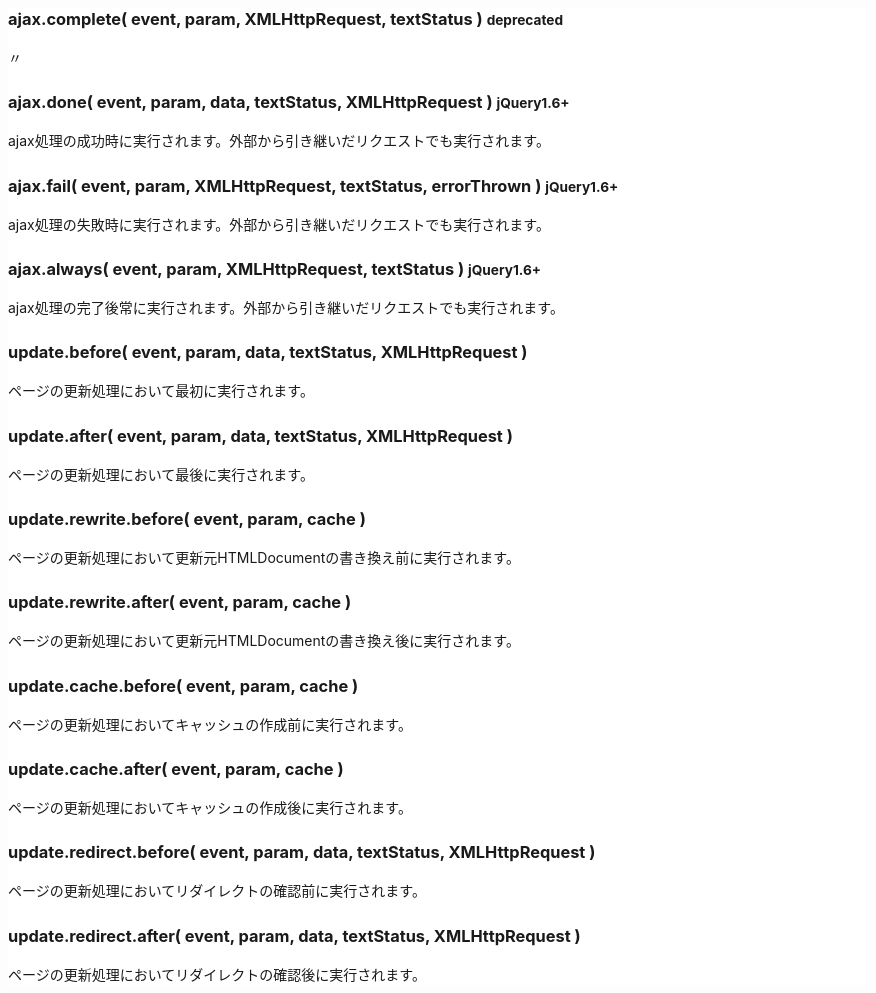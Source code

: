 ### ajax.complete( event, param, XMLHttpRequest, textStatus ) <small><span class="label label-warning">deprecated</span></small>
〃

### ajax.done( event, param, data, textStatus, XMLHttpRequest ) <small><span class="label label-primary">jQuery1.6+</span></small>
ajax処理の成功時に実行されます。外部から引き継いだリクエストでも実行されます。

### ajax.fail( event, param, XMLHttpRequest, textStatus, errorThrown ) <small><span class="label label-primary">jQuery1.6+</span></small>
ajax処理の失敗時に実行されます。外部から引き継いだリクエストでも実行されます。

### ajax.always( event, param, XMLHttpRequest, textStatus ) <small><span class="label label-primary">jQuery1.6+</span></small>
ajax処理の完了後常に実行されます。外部から引き継いだリクエストでも実行されます。

### update.before( event, param, data, textStatus, XMLHttpRequest )
ページの更新処理において最初に実行されます。

### update.after( event, param, data, textStatus, XMLHttpRequest )
ページの更新処理において最後に実行されます。

### update.rewrite.before( event, param, cache )
ページの更新処理において更新元HTMLDocumentの書き換え前に実行されます。

### update.rewrite.after( event, param, cache )
ページの更新処理において更新元HTMLDocumentの書き換え後に実行されます。

### update.cache.before( event, param, cache )
ページの更新処理においてキャッシュの作成前に実行されます。

### update.cache.after( event, param, cache )
ページの更新処理においてキャッシュの作成後に実行されます。

### update.redirect.before( event, param, data, textStatus, XMLHttpRequest )
ページの更新処理においてリダイレクトの確認前に実行されます。

### update.redirect.after( event, param, data, textStatus, XMLHttpRequest )
ページの更新処理においてリダイレクトの確認後に実行されます。
